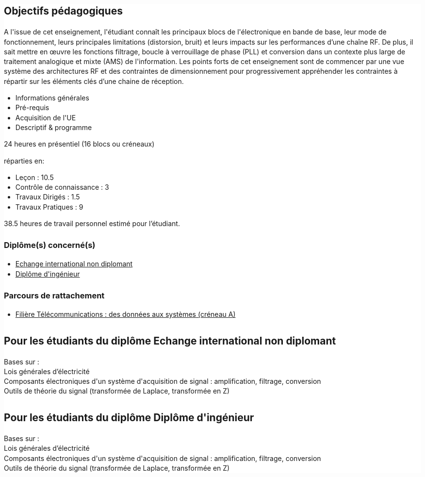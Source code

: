## Objectifs pédagogiques

A l'issue de cet enseignement, l'étudiant connaît les principaux blocs de
l'électronique en bande de base, leur mode de fonctionnement, leurs
principales limitations (distorsion, bruit) et leurs impacts sur les
performances d’une chaîne RF. De plus, il sait mettre en œuvre les fonctions
filtrage, boucle à verrouillage de phase (PLL) et conversion dans un contexte
plus large de traitement analogique et mixte (AMS) de l'information. Les
points forts de cet enseignement sont de commencer par une vue système des
architectures RF et des contraintes de dimensionnement pour progressivement
appréhender les contraintes à répartir sur les éléments clés d’une chaine de
réception.

  * Informations générales
  * Pré-requis
  * Acquisition de l'UE
  * Descriptif & programme

24 heures en présentiel (16 blocs ou créneaux)

réparties en:

  * Leçon : 10.5
  * Contrôle de connaissance : 3
  * Travaux Dirigés : 1.5
  * Travaux Pratiques : 9

38.5 heures de travail personnel estimé pour l’étudiant.

### Diplôme(s) concerné(s)

  * [Echange international non diplomant](/catalogue/2024-2025/diplome/1/PEI-echange-international-non-diplomant)
  * [Diplôme d'ingénieur](/catalogue/2024-2025/diplome/4/ING-diplome-d-ingenieur)

### Parcours de rattachement

  * [Filière Télécommunications : des données aux systèmes (créneau A)](/catalogue/2024-2025/parcours/1406/TELECOM-filiere-telecommunications-des-donnees-aux-systemes-creneau-a)

## Pour les étudiants du diplôme Echange international non diplomant

Bases sur :   
Lois générales d’électricité  
Composants électroniques d'un système d'acquisition de signal : amplification,
filtrage, conversion  
Outils de théorie du signal (transformée de Laplace, transformée en Z)

## Pour les étudiants du diplôme Diplôme d'ingénieur

Bases sur :   
Lois générales d’électricité  
Composants électroniques d'un système d'acquisition de signal : amplification,
filtrage, conversion  
Outils de théorie du signal (transformée de Laplace, transformée en Z)
